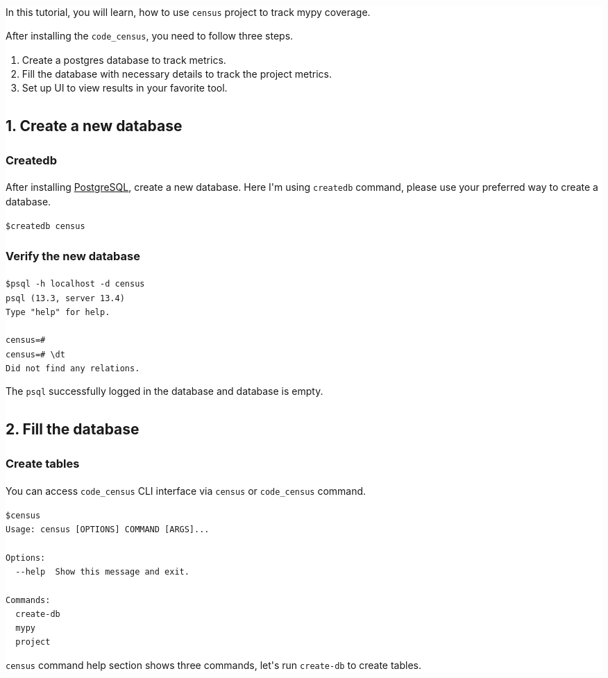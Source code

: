 In this tutorial, you will learn, how to use `census` project to track mypy coverage.

After installing the `code_census`, you need to follow three steps.

1. Create a postgres database to track metrics.
2. Fill the database with necessary details to track the project metrics.
3. Set up UI to view results in your favorite tool.

## 1. Create a new database

### Createdb

After installing [PostgreSQL](https://www.postgresql.org/), create a new database. Here I'm using `createdb` command,
please use your preferred way to create a database.

`$createdb census`


### Verify the new database

```
$psql -h localhost -d census
psql (13.3, server 13.4)
Type "help" for help.

census=#
census=# \dt
Did not find any relations.
```

The `psql` successfully logged in the database and database is empty.


## 2. Fill the database

### Create tables

You can access `code_census` CLI interface via `census` or `code_census` command.

```
$census
Usage: census [OPTIONS] COMMAND [ARGS]...

Options:
  --help  Show this message and exit.

Commands:
  create-db
  mypy
  project
```

`census` command help section shows three commands, let's run `create-db` to create tables.
